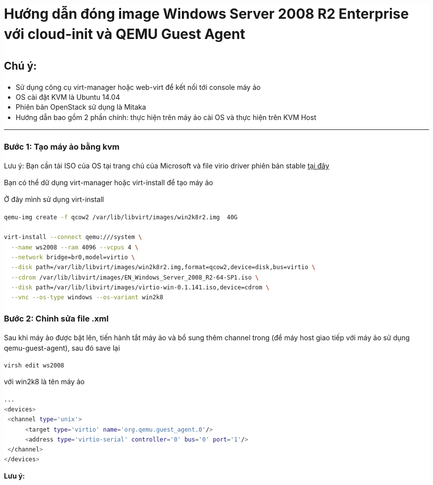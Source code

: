 # Hướng dẫn đóng image Windows Server 2008 R2 Enterprise với cloud-init và QEMU Guest Agent

## Chú ý:

- Sử dụng công cụ virt-manager hoặc web-virt để kết nối tới console máy ảo
- OS cài đặt KVM là Ubuntu 14.04
- Phiên bản OpenStack sử dụng là Mitaka
- Hướng dẫn bao gồm 2 phần chính: thực hiện trên máy ảo cài OS và thực hiện trên KVM Host

----------------------

### Bước 1: Tạo máy ảo bằng kvm

Lưu ý: Bạn cần tải ISO của OS tại trang chủ của Microsoft và file virio driver phiên bản stable [tại đây](https://fedorapeople.org/groups/virt/virtio-win/direct-downloads/stable-virtio/virtio-win.iso)

Bạn có thể dử dụng virt-manager hoặc virt-install để tạo máy ảo

Ở đây mình sử dụng virt-install

``` sh
qemu-img create -f qcow2 /var/lib/libvirt/images/win2k8r2.img  40G

virt-install --connect qemu:///system \
  --name ws2008 --ram 4096 --vcpus 4 \
  --network bridge=br0,model=virtio \
  --disk path=/var/lib/libvirt/images/win2k8r2.img,format=qcow2,device=disk,bus=virtio \
  --cdrom /var/lib/libvirt/images/EN_Windows_Server_2008_R2-64-SP1.iso \
  --disk path=/var/lib/libvirt/images/virtio-win-0.1.141.iso,device=cdrom \
  --vnc --os-type windows --os-variant win2k8
```

### Bước 2: Chỉnh sửa file .xml

Sau khi máy ảo được bật lên, tiến hành tắt máy ảo và bổ sung thêm channel trong <devices> (để máy host giao tiếp với máy ảo sử dụng qemu-guest-agent), sau đó save lại

`virsh edit ws2008`

với win2k8 là tên máy ảo

``` sh
...
<devices>
 <channel type='unix'>
      <target type='virtio' name='org.qemu.guest_agent.0'/>
      <address type='virtio-serial' controller='0' bus='0' port='1'/>
 </channel>
</devices>
```

**Lưu ý:**
